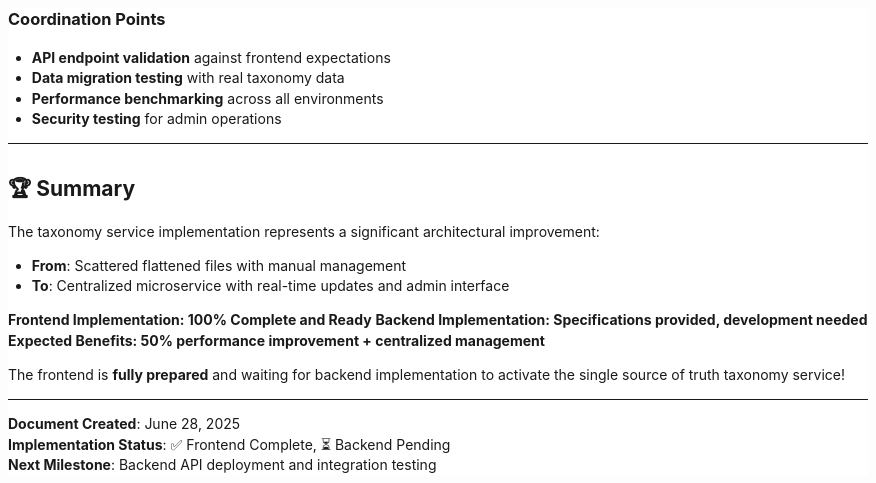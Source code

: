 ### **Coordination Points**
- **API endpoint validation** against frontend expectations
- **Data migration testing** with real taxonomy data
- **Performance benchmarking** across all environments
- **Security testing** for admin operations

---

## 🏆 **Summary**

The taxonomy service implementation represents a significant architectural improvement:

- **From**: Scattered flattened files with manual management
- **To**: Centralized microservice with real-time updates and admin interface

**Frontend Implementation: 100% Complete and Ready**
**Backend Implementation: Specifications provided, development needed**
**Expected Benefits: 50% performance improvement + centralized management**

The frontend is **fully prepared** and waiting for backend implementation to activate the single source of truth taxonomy service!

---

**Document Created**: June 28, 2025  
**Implementation Status**: ✅ Frontend Complete, ⏳ Backend Pending  
**Next Milestone**: Backend API deployment and integration testing
